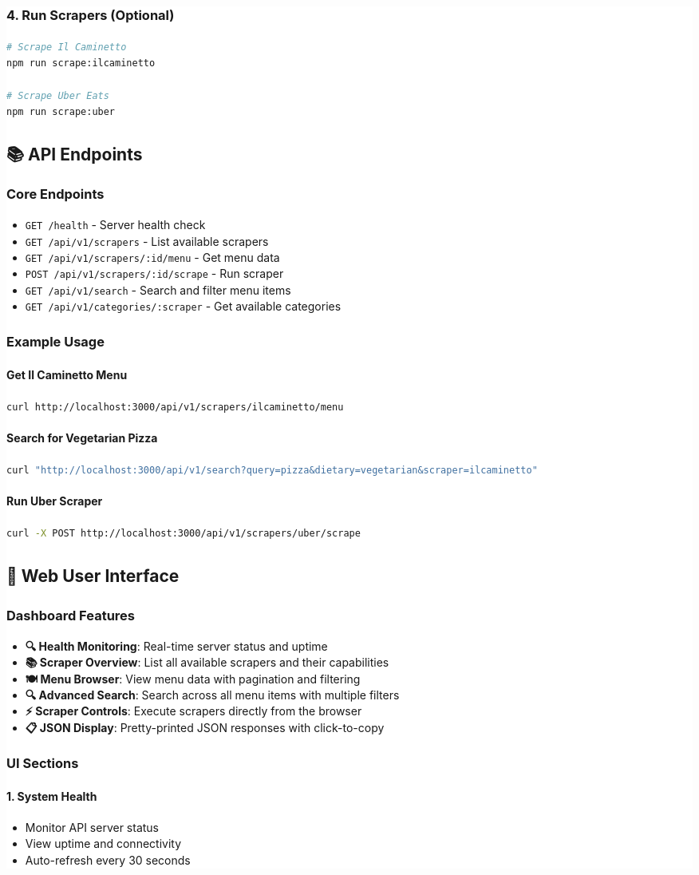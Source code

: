 ### 4. Run Scrapers (Optional)
```bash
# Scrape Il Caminetto
npm run scrape:ilcaminetto

# Scrape Uber Eats
npm run scrape:uber
```

## 📚 API Endpoints

### Core Endpoints
- `GET /health` - Server health check
- `GET /api/v1/scrapers` - List available scrapers
- `GET /api/v1/scrapers/:id/menu` - Get menu data
- `POST /api/v1/scrapers/:id/scrape` - Run scraper
- `GET /api/v1/search` - Search and filter menu items
- `GET /api/v1/categories/:scraper` - Get available categories

### Example Usage

#### Get Il Caminetto Menu
```bash
curl http://localhost:3000/api/v1/scrapers/ilcaminetto/menu
```

#### Search for Vegetarian Pizza
```bash
curl "http://localhost:3000/api/v1/search?query=pizza&dietary=vegetarian&scraper=ilcaminetto"
```

#### Run Uber Scraper
```bash
curl -X POST http://localhost:3000/api/v1/scrapers/uber/scrape
```

## 🎨 Web User Interface

### Dashboard Features
- **🔍 Health Monitoring**: Real-time server status and uptime
- **📚 Scraper Overview**: List all available scrapers and their capabilities  
- **🍽️ Menu Browser**: View menu data with pagination and filtering
- **🔍 Advanced Search**: Search across all menu items with multiple filters
- **⚡ Scraper Controls**: Execute scrapers directly from the browser
- **📋 JSON Display**: Pretty-printed JSON responses with click-to-copy

### UI Sections

#### 1. System Health
- Monitor API server status
- View uptime and connectivity
- Auto-refresh every 30 seconds
